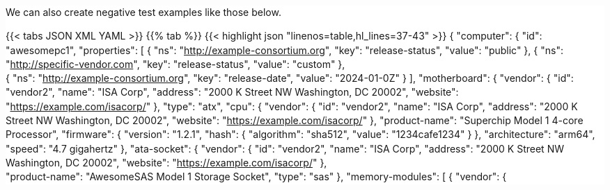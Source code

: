 We can also create negative test examples like those below.

{{< tabs JSON XML YAML >}}
{{% tab %}}
{{< highlight json "linenos=table,hl_lines=37-43" >}}
{
  "computer": {
    "id": "awesomepc1",
    "properties": [
      {
        "ns": "http://example-consortium.org",
        "key": "release-status",
        "value": "public"
      },
      {
        "ns": "http://specific-vendor.com",
        "key": "release-status",
        "value": "custom"
      },      
      {
        "ns": "http://example-consortium.org",
        "key": "release-date",
        "value": "2024-01-0Z"
      }
    ],
    "motherboard": {
      "vendor": {
        "id": "vendor2",
        "name": "ISA Corp",
        "address": "2000 K Street NW Washington, DC 20002",
        "website": "https://example.com/isacorp/"
      },
      "type": "atx",
      "cpu": {
        "vendor": {
          "id": "vendor2",
          "name": "ISA Corp",
          "address": "2000 K Street NW Washington, DC 20002",
          "website": "https://example.com/isacorp/"
        },
        "product-name": "Superchip Model 1 4-core Processor",
        "firmware": {
          "version": "1.2.1",
          "hash": {
            "algorithm": "sha512",
            "value": "1234cafe1234"
          }
        },
        "architecture": "arm64",
        "speed": "4.7 gigahertz"
      },
      "ata-socket": {
        "vendor": {
          "id": "vendor2",
          "name": "ISA Corp",
          "address": "2000 K Street NW Washington, DC 20002",
          "website": "https://example.com/isacorp/"
        },    
        "product-name": "AwesomeSAS Model 1 Storage Socket",
        "type": "sas"
      },
      "memory-modules": [
        {
          "vendor": {